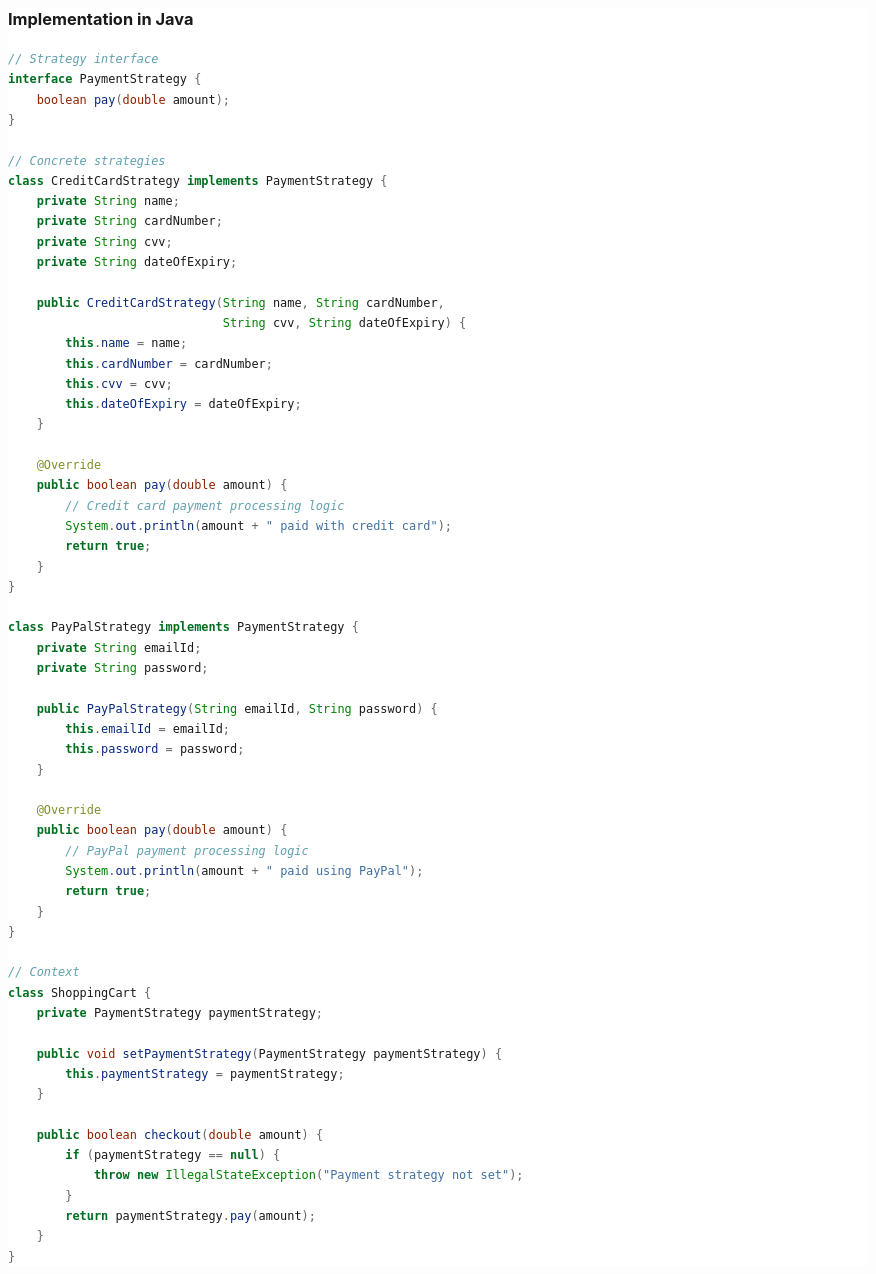 ### Implementation in Java

```java
// Strategy interface
interface PaymentStrategy {
    boolean pay(double amount);
}

// Concrete strategies
class CreditCardStrategy implements PaymentStrategy {
    private String name;
    private String cardNumber;
    private String cvv;
    private String dateOfExpiry;
  
    public CreditCardStrategy(String name, String cardNumber, 
                              String cvv, String dateOfExpiry) {
        this.name = name;
        this.cardNumber = cardNumber;
        this.cvv = cvv;
        this.dateOfExpiry = dateOfExpiry;
    }
  
    @Override
    public boolean pay(double amount) {
        // Credit card payment processing logic
        System.out.println(amount + " paid with credit card");
        return true;
    }
}

class PayPalStrategy implements PaymentStrategy {
    private String emailId;
    private String password;
  
    public PayPalStrategy(String emailId, String password) {
        this.emailId = emailId;
        this.password = password;
    }
  
    @Override
    public boolean pay(double amount) {
        // PayPal payment processing logic
        System.out.println(amount + " paid using PayPal");
        return true;
    }
}

// Context
class ShoppingCart {
    private PaymentStrategy paymentStrategy;
  
    public void setPaymentStrategy(PaymentStrategy paymentStrategy) {
        this.paymentStrategy = paymentStrategy;
    }
  
    public boolean checkout(double amount) {
        if (paymentStrategy == null) {
            throw new IllegalStateException("Payment strategy not set");
        }
        return paymentStrategy.pay(amount);
    }
}
```